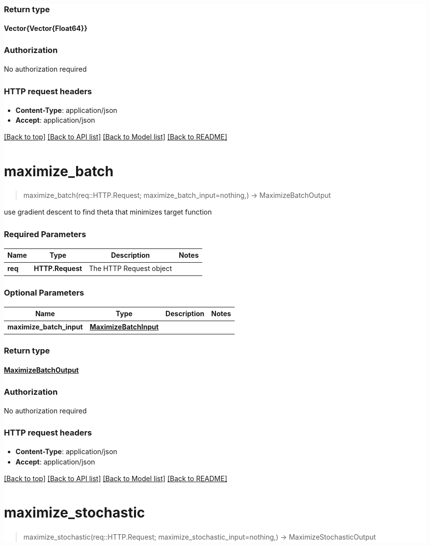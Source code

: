 ### Return type

**Vector{Vector{Float64}}**

### Authorization

No authorization required

### HTTP request headers

 - **Content-Type**: application/json
 - **Accept**: application/json

[[Back to top]](#) [[Back to API list]](../README.md#documentation-for-api-endpoints) [[Back to Model list]](../README.md#documentation-for-models) [[Back to README]](../README.md)

# **maximize_batch**
> maximize_batch(req::HTTP.Request; maximize_batch_input=nothing,) -> MaximizeBatchOutput



use gradient descent to find theta that minimizes target function

### Required Parameters

Name | Type | Description  | Notes
------------- | ------------- | ------------- | -------------
 **req** | **HTTP.Request** | The HTTP Request object | 

### Optional Parameters

Name | Type | Description  | Notes
------------- | ------------- | ------------- | -------------
 **maximize_batch_input** | [**MaximizeBatchInput**](MaximizeBatchInput.md)|  | 

### Return type

[**MaximizeBatchOutput**](MaximizeBatchOutput.md)

### Authorization

No authorization required

### HTTP request headers

 - **Content-Type**: application/json
 - **Accept**: application/json

[[Back to top]](#) [[Back to API list]](../README.md#documentation-for-api-endpoints) [[Back to Model list]](../README.md#documentation-for-models) [[Back to README]](../README.md)

# **maximize_stochastic**
> maximize_stochastic(req::HTTP.Request; maximize_stochastic_input=nothing,) -> MaximizeStochasticOutput
